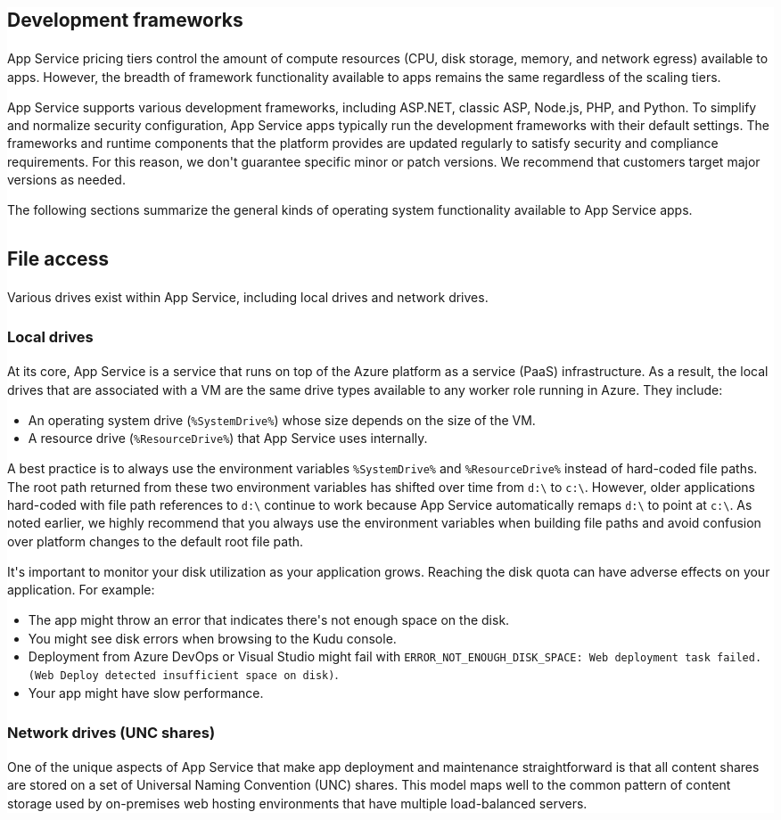 ## Development frameworks

App Service pricing tiers control the amount of compute resources (CPU, disk storage, memory, and network egress) available to apps. However, the breadth of framework functionality available to apps remains the same regardless of the scaling tiers.

App Service supports various development frameworks, including ASP.NET, classic ASP, Node.js, PHP, and Python. To simplify and normalize security configuration, App Service apps typically run the development frameworks with their default settings. The frameworks and runtime components that the platform provides are updated regularly to satisfy security and compliance requirements. For this reason, we don't guarantee specific minor or patch versions. We recommend that customers target major versions as needed.

The following sections summarize the general kinds of operating system functionality available to App Service apps.

<a id="FileAccess"></a>

## File access

Various drives exist within App Service, including local drives and network drives.

<a id="LocalDrives"></a>

### Local drives

At its core, App Service is a service that runs on top of the Azure platform as a service (PaaS) infrastructure. As a result, the local drives that are associated with a VM are the same drive types available to any worker role running in Azure. They include:

- An operating system drive (`%SystemDrive%`) whose size depends on the size of the VM.
- A resource drive (`%ResourceDrive%`) that App Service uses internally.

A best practice is to always use the environment variables `%SystemDrive%` and `%ResourceDrive%` instead of hard-coded file paths. The root path returned from these two environment variables has shifted over time from `d:\` to `c:\`. However, older applications hard-coded with file path references to `d:\` continue to work because App Service automatically remaps `d:\` to point at `c:\`. As noted earlier, we highly recommend that you always use the environment variables when building file paths and avoid confusion over platform changes to the default root file path.

It's important to monitor your disk utilization as your application grows. Reaching the disk quota can have adverse effects on your application. For example:

- The app might throw an error that indicates there's not enough space on the disk.
- You might see disk errors when browsing to the Kudu console.
- Deployment from Azure DevOps or Visual Studio might fail with `ERROR_NOT_ENOUGH_DISK_SPACE: Web deployment task failed. (Web Deploy detected insufficient space on disk)`.
- Your app might have slow performance.

<a id="NetworkDrives"></a>

### Network drives (UNC shares)

One of the unique aspects of App Service that make app deployment and maintenance straightforward is that all content shares are stored on a set of Universal Naming Convention (UNC) shares. This model maps well to the common pattern of content storage used by on-premises web hosting environments that have multiple load-balanced servers.
